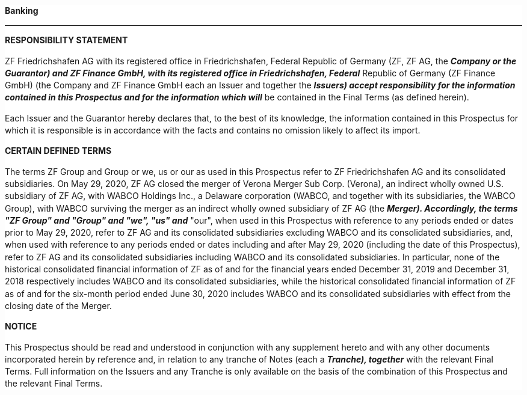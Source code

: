 **Banking**


-----

**RESPONSIBILITY STATEMENT**

ZF Friedrichshafen AG with its registered office in Friedrichshafen, Federal Republic of Germany (ZF, ZF AG,
the **_Company or the_** **_Guarantor) and ZF Finance GmbH, with its registered office in Friedrichshafen, Federal_**
Republic of Germany (ZF Finance GmbH) (the Company and ZF Finance GmbH each an Issuer and together the
**_Issuers) accept responsibility for the information contained in this Prospectus and for the information which will_**
be contained in the Final Terms (as defined herein).

Each Issuer and the Guarantor hereby declares that, to the best of its knowledge, the information contained in this
Prospectus for which it is responsible is in accordance with the facts and contains no omission likely to affect its
import.

**CERTAIN DEFINED TERMS**

The terms ZF Group and Group or we, us or our as used in this Prospectus refer to ZF Friedrichshafen AG and its
consolidated subsidiaries. On May 29, 2020, ZF AG closed the merger of Verona Merger Sub Corp. (Verona), an
indirect wholly owned U.S. subsidiary of ZF AG, with WABCO Holdings Inc., a Delaware corporation (WABCO,
and together with its subsidiaries, the WABCO Group), with WABCO surviving the merger as an indirect wholly
owned subsidiary of ZF AG (the **_Merger). Accordingly, the terms "ZF Group" and "Group" and "we", "us" and_**
"our", when used in this Prospectus with reference to any periods ended or dates prior to May 29, 2020, refer to ZF
AG and its consolidated subsidiaries excluding WABCO and its consolidated subsidiaries, and, when used with
reference to any periods ended or dates including and after May 29, 2020 (including the date of this Prospectus),
refer to ZF AG and its consolidated subsidiaries including WABCO and its consolidated subsidiaries. In particular,
none of the historical consolidated financial information of ZF as of and for the financial years ended
December 31, 2019 and December 31, 2018 respectively includes WABCO and its consolidated subsidiaries, while
the historical consolidated financial information of ZF as of and for the six-month period ended June 30, 2020
includes WABCO and its consolidated subsidiaries with effect from the closing date of the Merger.

**NOTICE**

This Prospectus should be read and understood in conjunction with any supplement hereto and with any other
documents incorporated herein by reference and, in relation to any tranche of Notes (each a **_Tranche), together_**
with the relevant Final Terms. Full information on the Issuers and any Tranche is only available on the basis of the
combination of this Prospectus and the relevant Final Terms.
